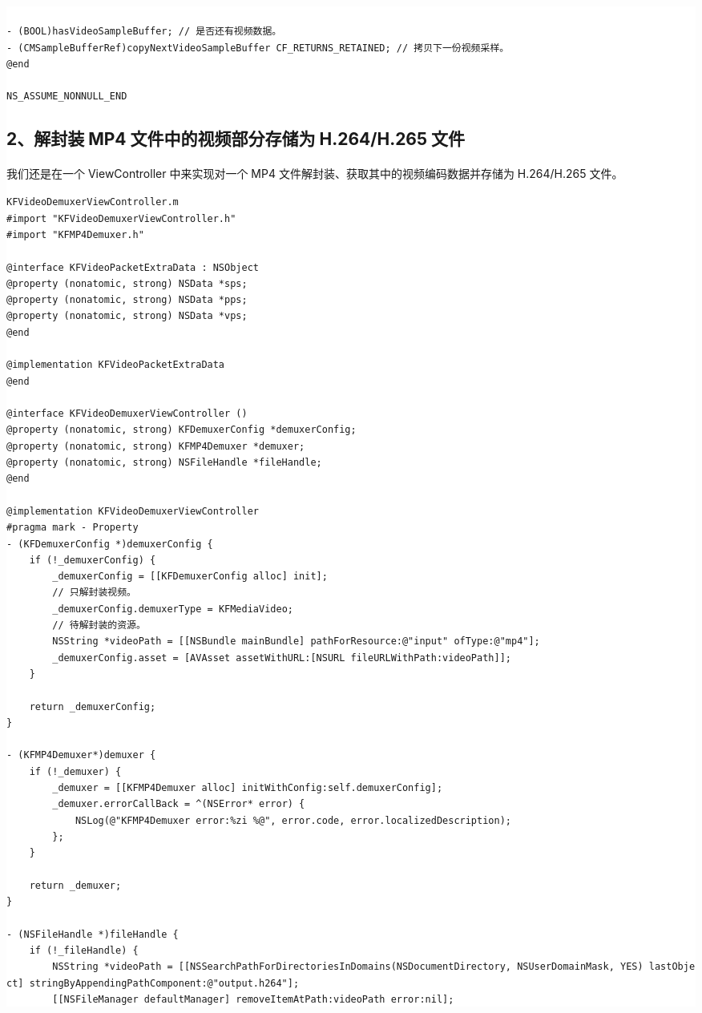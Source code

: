 ```

- (BOOL)hasVideoSampleBuffer; // 是否还有视频数据。
- (CMSampleBufferRef)copyNextVideoSampleBuffer CF_RETURNS_RETAINED; // 拷贝下一份视频采样。
@end

NS_ASSUME_NONNULL_END
```

## 2、解封装 MP4 文件中的视频部分存储为 H.264/H.265 文件

我们还是在一个 ViewController 中来实现对一个 MP4 文件解封装、获取其中的视频编码数据并存储为 H.264/H.265 文件。

```
KFVideoDemuxerViewController.m
#import "KFVideoDemuxerViewController.h"
#import "KFMP4Demuxer.h"

@interface KFVideoPacketExtraData : NSObject
@property (nonatomic, strong) NSData *sps;
@property (nonatomic, strong) NSData *pps;
@property (nonatomic, strong) NSData *vps;
@end

@implementation KFVideoPacketExtraData
@end

@interface KFVideoDemuxerViewController ()
@property (nonatomic, strong) KFDemuxerConfig *demuxerConfig;
@property (nonatomic, strong) KFMP4Demuxer *demuxer;
@property (nonatomic, strong) NSFileHandle *fileHandle;
@end

@implementation KFVideoDemuxerViewController
#pragma mark - Property
- (KFDemuxerConfig *)demuxerConfig {
    if (!_demuxerConfig) {
        _demuxerConfig = [[KFDemuxerConfig alloc] init];
        // 只解封装视频。
        _demuxerConfig.demuxerType = KFMediaVideo;
        // 待解封装的资源。
        NSString *videoPath = [[NSBundle mainBundle] pathForResource:@"input" ofType:@"mp4"];
        _demuxerConfig.asset = [AVAsset assetWithURL:[NSURL fileURLWithPath:videoPath]];
    }
    
    return _demuxerConfig;
}

- (KFMP4Demuxer*)demuxer {
    if (!_demuxer) {
        _demuxer = [[KFMP4Demuxer alloc] initWithConfig:self.demuxerConfig];
        _demuxer.errorCallBack = ^(NSError* error) {
            NSLog(@"KFMP4Demuxer error:%zi %@", error.code, error.localizedDescription);
        };
    }
    
    return _demuxer;
}

- (NSFileHandle *)fileHandle {
    if (!_fileHandle) {
        NSString *videoPath = [[NSSearchPathForDirectoriesInDomains(NSDocumentDirectory, NSUserDomainMask, YES) lastObject] stringByAppendingPathComponent:@"output.h264"];
        [[NSFileManager defaultManager] removeItemAtPath:videoPath error:nil];
```